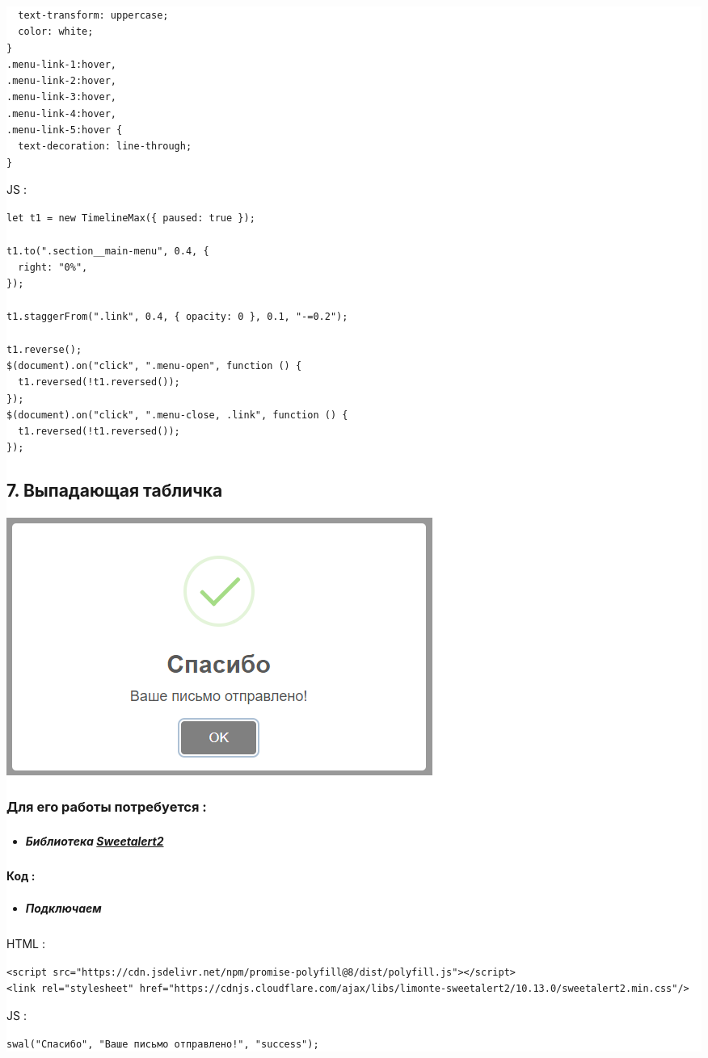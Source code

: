 ```
  text-transform: uppercase;
  color: white;
}
.menu-link-1:hover,
.menu-link-2:hover,
.menu-link-3:hover,
.menu-link-4:hover,
.menu-link-5:hover {
  text-decoration: line-through;
}
```
JS :
```
let t1 = new TimelineMax({ paused: true });

t1.to(".section__main-menu", 0.4, {
  right: "0%",
});

t1.staggerFrom(".link", 0.4, { opacity: 0 }, 0.1, "-=0.2");

t1.reverse();
$(document).on("click", ".menu-open", function () {
  t1.reversed(!t1.reversed());
});
$(document).on("click", ".menu-close, .link", function () {
  t1.reversed(!t1.reversed());
});
```

## 7. Выпадающая табличка
![alert](readme/alert.png)
### Для его работы потребуется :
- ##### Библиотека [Sweetalert2](https://sweetalert2.github.io)
#### Код :
- ##### Подключаем
HTML :
```
<script src="https://cdn.jsdelivr.net/npm/promise-polyfill@8/dist/polyfill.js"></script>
<link rel="stylesheet" href="https://cdnjs.cloudflare.com/ajax/libs/limonte-sweetalert2/10.13.0/sweetalert2.min.css"/>
```
JS :
```
swal("Спасибо", "Ваше письмо отправлено!", "success");
```